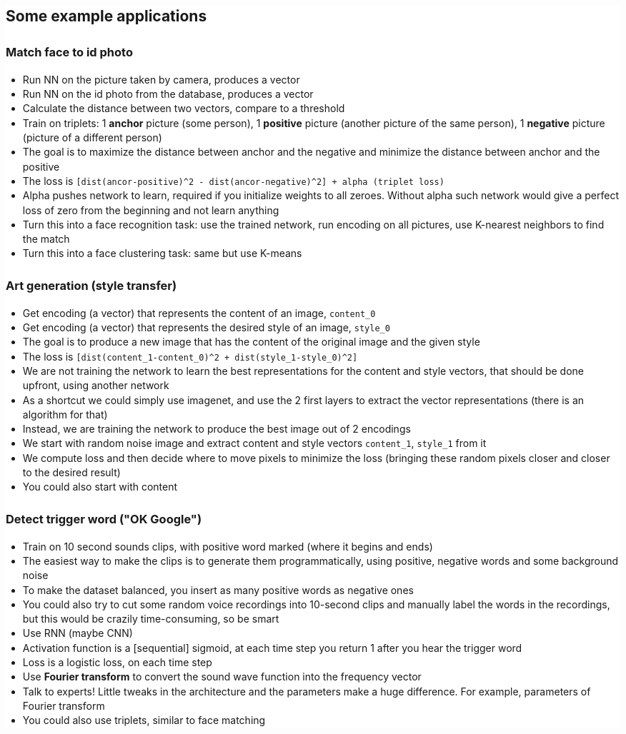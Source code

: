 
## Some example applications

### Match face to id photo

- Run NN on the picture taken by camera, produces a vector
- Run NN on the id photo from the database, produces a vector
- Calculate the distance between two vectors, compare to a threshold
- Train on triplets: 1 **anchor** picture (some person), 1 **positive** picture (another picture of the same person), 1 **negative** picture (picture of a different person)
- The goal is to maximize the distance between anchor and the negative and minimize the distance between anchor and the positive
- The loss is `[dist(ancor-positive)^2 - dist(ancor-negative)^2] + alpha (triplet loss)`
- Alpha pushes network to learn, required if you initialize weights to all zeroes. Without alpha such network would give a perfect loss of zero from the beginning and not learn anything
- Turn this into a face recognition task: use the trained network, run encoding on all pictures, use K-nearest neighbors to find the match
- Turn this into a face clustering task: same but use K-means

### Art generation (style transfer)

- Get encoding (a vector) that represents the content of an image, `content_0`
- Get encoding (a vector) that represents the desired style of an image, `style_0`
- The goal is to produce a new image that has the content of the original image and the given style
- The loss is `[dist(content_1-content_0)^2 + dist(style_1-style_0)^2]`
- We are not training the network to learn the best representations for the content and style vectors, that should be done upfront, using another network
- As a shortcut we could simply use imagenet, and use the 2 first layers to extract the vector representations (there is an algorithm for that)
- Instead, we are training the network to produce the best image out of 2 encodings
- We start with random noise image and extract content and style vectors `content_1`, `style_1` from it
- We compute loss and then decide where to move pixels to minimize the loss (bringing these random pixels closer and closer to the desired result)
- You could also start with content

### Detect trigger word ("OK Google")

- Train on 10 second sounds clips, with positive word marked (where it begins and ends)
- The easiest way to make the clips is to generate them programmatically, using positive, negative words and some background noise
- To make the dataset balanced, you insert as many positive words as negative ones
- You could also try to cut some random voice recordings into 10-second clips and manually label the words in the recordings, but this would be crazily time-consuming, so be smart
- Use RNN (maybe CNN)
- Activation function is a [sequential] sigmoid, at each time step you return 1 after you hear the trigger word
- Loss is a logistic loss, on each time step
- Use **Fourier transform** to convert the sound wave function into the frequency vector
- Talk to experts! Little tweaks in the architecture and the parameters make a huge difference. For example, parameters of Fourier transform
- You could also use triplets, similar to face matching
